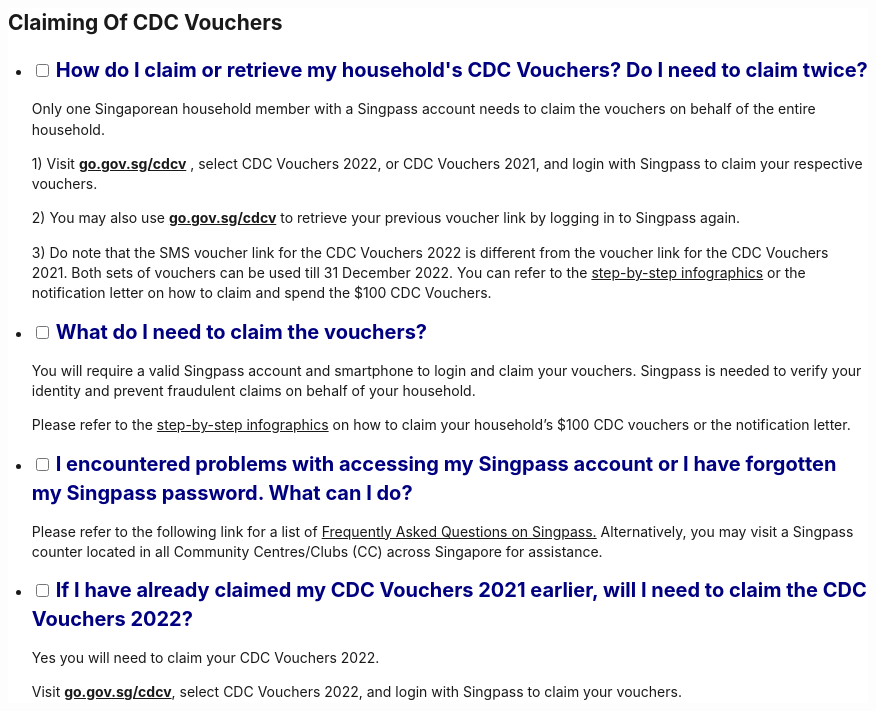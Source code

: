 <span id="cdcv_page_claiming"></span>
## Claiming Of CDC Vouchers

<ul class="jekyllcodex_accordion">
			<li>
    <input type="checkbox" id="accordion8">
    <label for="accordion8"><span style="font-weight: 700; font-size: 20px; font-style: normal; color:#000080">How do I claim or retrieve my household's CDC Vouchers? Do I need to claim twice?</span></label>
    <div>
			<p>Only one Singaporean household member with a Singpass account needs to claim the vouchers on behalf of the entire household.</p>
			<p>
1) Visit <a href="https://go.gov.sg/cdcv" target="redeemsg"><strong>go.gov.sg/cdcv</strong></a> , select CDC Vouchers 2022, or CDC Vouchers 2021, and login with Singpass to claim your respective vouchers. </p>
			<p>
2) You may also use <a href="https://go.gov.sg/cdcv" target="redeemsg"><strong>go.gov.sg/cdcv</strong></a> to retrieve your previous voucher link by logging in to Singpass again.
			</p>
			<p>
3) Do note that the SMS voucher link for the CDC Vouchers 2022 is different from the voucher link for the CDC Vouchers 2021. Both sets of vouchers can be used till 31 December 2022. You can refer to the <a href="/residents/how-to-claim-cdc-vouchers">step-by-step infographics</a> or the notification letter on how to claim and spend the $100 CDC Vouchers. </p>
    </div>
  </li>
				<li>
    <input type="checkbox" id="accordion9">
    <label for="accordion9"><span style="font-weight: 700; font-size: 20px; font-style: normal; color:#000080">What do I need to claim the vouchers?</span></label>
    <div>
			<p>You will require a valid Singpass account and smartphone to login and claim your vouchers.  Singpass is needed to verify your identity and prevent fraudulent claims on behalf of your household.</p> 
<p>
Please refer to the <a href="/residents/how-to-claim-cdc-vouchers">step-by-step infographics</a> on how to claim your household’s $100 CDC vouchers or the notification letter.
			</p>			
    </div>
  </li>
		<li>
    <input type="checkbox" id="accordion10">
    <label for="accordion10"><span style="font-weight: 700; font-size: 20px; font-style: normal; color:#000080">I encountered problems with accessing my Singpass account or I have forgotten my Singpass password. What can I do?</span></label>
    <div>
			<p>Please refer to the following link for a list of <a href="https://www.singpass.gov.sg/main/html/faq.html" target="_blank">Frequently Asked Questions on Singpass.</a> Alternatively, you may visit a Singpass counter located in all Community Centres/Clubs (CC) across Singapore for assistance. </p>
    </div>
  </li>
<li>
    <input type="checkbox" id="accordion11">
    <label for="accordion11"><span style="font-weight: 700; font-size: 20px; font-style: normal; color:#000080">If I have already claimed my CDC Vouchers 2021 earlier, will I need to claim the CDC Vouchers 2022?</span></label>
    <div>
			<p>Yes you will need to claim your CDC Vouchers 2022.</p>
			<p>Visit <a href="https://go.gov.sg/cdcv" target="redeemsg"><strong>go.gov.sg/cdcv</strong></a>, select CDC Vouchers 2022, and login with Singpass to claim your vouchers.</p>
